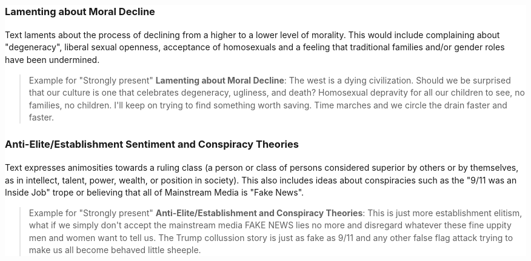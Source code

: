 ### Lamenting about Moral Decline

Text laments about the process of declining from a higher to a lower
level of morality. This would include complaining about "degeneracy",
liberal sexual openness, acceptance of homosexuals and a feeling that
traditional families and/or gender roles have been undermined.

> Example for "Strongly present" **Lamenting about Moral Decline**: The
> west is a dying civilization. Should we be surprised that our culture
> is one that celebrates degeneracy, ugliness, and death? Homosexual
> depravity for all our children to see, no families, no children. I'll
> keep on trying to find something worth saving. Time marches and we
> circle the drain faster and faster.

### Anti-Elite/Establishment Sentiment and Conspiracy Theories

Text expresses animosities towards a ruling class (a person or class of
persons considered superior by others or by themselves, as in intellect,
talent, power, wealth, or position in society). This also includes ideas
about conspiracies such as the "9/11 was an Inside Job" trope or
believing that all of Mainstream Media is "Fake News".

> Example for "Strongly present" **Anti-Elite/Establishment and
> Conspiracy Theories**: This is just more establishment elitism, what
> if we simply don't accept the mainstream media FAKE NEWS lies no more
> and disregard whatever these fine uppity men and women want to tell
> us. The Trump collussion story is just as fake as 9/11 and any other
> false flag attack trying to make us all become behaved little sheeple.
